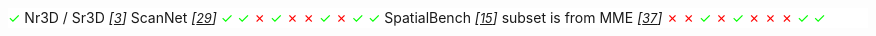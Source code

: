 <td class="ltx_td ltx_align_center" id="S1.T1.2.1.19.12"><span class="ltx_text" id="S1.T1.2.1.19.12.1" style="color:#00FF00;">✓</span></td>
</tr>
<tr class="ltx_tr" id="S1.T1.2.1.20">
<td class="ltx_td ltx_align_left" id="S1.T1.2.1.20.1">Nr3D / Sr3D <cite class="ltx_cite ltx_citemacro_cite">[<a class="ltx_ref" href="https://arxiv.org/html/2503.13111v1#bib.bib3" title=""><span class="ltx_text" style="font-size:90%;">3</span></a>]</cite>
</td>
<td class="ltx_td ltx_align_left ltx_border_r" id="S1.T1.2.1.20.2">ScanNet <cite class="ltx_cite ltx_citemacro_cite">[<a class="ltx_ref" href="https://arxiv.org/html/2503.13111v1#bib.bib29" title=""><span class="ltx_text" style="font-size:90%;">29</span></a>]</cite>
</td>
<td class="ltx_td ltx_align_center" id="S1.T1.2.1.20.3"><span class="ltx_text" id="S1.T1.2.1.20.3.1" style="color:#00FF00;">✓</span></td>
<td class="ltx_td ltx_align_center" id="S1.T1.2.1.20.4"><span class="ltx_text" id="S1.T1.2.1.20.4.1" style="color:#00FF00;">✓</span></td>
<td class="ltx_td ltx_align_center" id="S1.T1.2.1.20.5"><span class="ltx_text" id="S1.T1.2.1.20.5.1" style="color:#FF0000;">✗</span></td>
<td class="ltx_td ltx_align_center" id="S1.T1.2.1.20.6"><span class="ltx_text" id="S1.T1.2.1.20.6.1" style="color:#00FF00;">✓</span></td>
<td class="ltx_td ltx_align_center" id="S1.T1.2.1.20.7"><span class="ltx_text" id="S1.T1.2.1.20.7.1" style="color:#FF0000;">✗</span></td>
<td class="ltx_td ltx_align_center" id="S1.T1.2.1.20.8"><span class="ltx_text" id="S1.T1.2.1.20.8.1" style="color:#FF0000;">✗</span></td>
<td class="ltx_td ltx_align_center" id="S1.T1.2.1.20.9"><span class="ltx_text" id="S1.T1.2.1.20.9.1" style="color:#00FF00;">✓</span></td>
<td class="ltx_td ltx_align_center" id="S1.T1.2.1.20.10"><span class="ltx_text" id="S1.T1.2.1.20.10.1" style="color:#FF0000;">✗</span></td>
<td class="ltx_td ltx_align_center" id="S1.T1.2.1.20.11"><span class="ltx_text" id="S1.T1.2.1.20.11.1" style="color:#00FF00;">✓</span></td>
<td class="ltx_td ltx_align_center" id="S1.T1.2.1.20.12"><span class="ltx_text" id="S1.T1.2.1.20.12.1" style="color:#00FF00;">✓</span></td>
</tr>
<tr class="ltx_tr" id="S1.T1.2.1.21">
<td class="ltx_td ltx_align_left" id="S1.T1.2.1.21.1">SpatialBench <cite class="ltx_cite ltx_citemacro_cite">[<a class="ltx_ref" href="https://arxiv.org/html/2503.13111v1#bib.bib15" title=""><span class="ltx_text" style="font-size:90%;">15</span></a>]</cite>
</td>
<td class="ltx_td ltx_align_left ltx_border_r" id="S1.T1.2.1.21.2">subset is from MME <cite class="ltx_cite ltx_citemacro_cite">[<a class="ltx_ref" href="https://arxiv.org/html/2503.13111v1#bib.bib37" title=""><span class="ltx_text" style="font-size:90%;">37</span></a>]</cite>
</td>
<td class="ltx_td ltx_align_center" id="S1.T1.2.1.21.3"><span class="ltx_text" id="S1.T1.2.1.21.3.1" style="color:#FF0000;">✗</span></td>
<td class="ltx_td ltx_align_center" id="S1.T1.2.1.21.4"><span class="ltx_text" id="S1.T1.2.1.21.4.1" style="color:#FF0000;">✗</span></td>
<td class="ltx_td ltx_align_center" id="S1.T1.2.1.21.5"><span class="ltx_text" id="S1.T1.2.1.21.5.1" style="color:#00FF00;">✓</span></td>
<td class="ltx_td ltx_align_center" id="S1.T1.2.1.21.6"><span class="ltx_text" id="S1.T1.2.1.21.6.1" style="color:#FF0000;">✗</span></td>
<td class="ltx_td ltx_align_center" id="S1.T1.2.1.21.7"><span class="ltx_text" id="S1.T1.2.1.21.7.1" style="color:#00FF00;">✓</span></td>
<td class="ltx_td ltx_align_center" id="S1.T1.2.1.21.8"><span class="ltx_text" id="S1.T1.2.1.21.8.1" style="color:#FF0000;">✗</span></td>
<td class="ltx_td ltx_align_center" id="S1.T1.2.1.21.9"><span class="ltx_text" id="S1.T1.2.1.21.9.1" style="color:#FF0000;">✗</span></td>
<td class="ltx_td ltx_align_center" id="S1.T1.2.1.21.10"><span class="ltx_text" id="S1.T1.2.1.21.10.1" style="color:#FF0000;">✗</span></td>
<td class="ltx_td ltx_align_center" id="S1.T1.2.1.21.11"><span class="ltx_text" id="S1.T1.2.1.21.11.1" style="color:#00FF00;">✓</span></td>
<td class="ltx_td ltx_align_center" id="S1.T1.2.1.21.12"><span class="ltx_text" id="S1.T1.2.1.21.12.1" style="color:#00FF00;">✓</span></td>
</tr>
<tr class="ltx_tr" id="S1.T1.2.1.22">